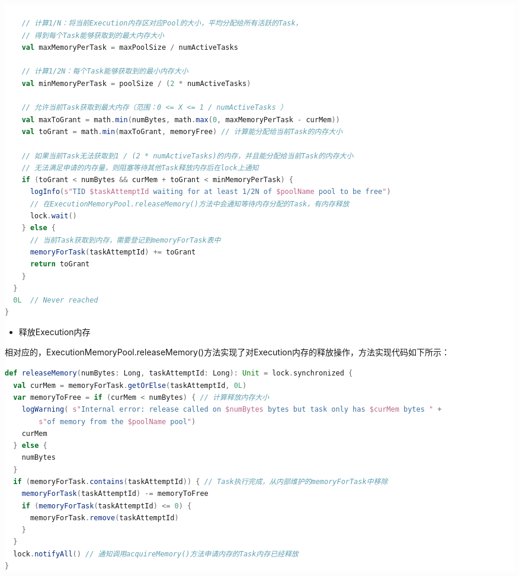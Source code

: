```scala
    
    // 计算1/N：将当前Execution内存区对应Pool的大小，平均分配给所有活跃的Task，
    // 得到每个Task能够获取到的最大内存大小
    val maxMemoryPerTask = maxPoolSize / numActiveTasks 
    
    // 计算1/2N：每个Task能够获取到的最小内存大小
    val minMemoryPerTask = poolSize / (2 * numActiveTasks) 
    
    // 允许当前Task获取到最大内存（范围：0 <= X <= 1 / numActiveTasks ）
    val maxToGrant = math.min(numBytes, math.max(0, maxMemoryPerTask - curMem)) 
    val toGrant = math.min(maxToGrant, memoryFree) // 计算能分配给当前Task的内存大小

    // 如果当前Task无法获取到1 / (2 * numActiveTasks)的内存，并且能分配给当前Task的内存大小
    // 无法满足申请的内存量，则阻塞等待其他Task释放内存后在lock上通知
    if (toGrant < numBytes && curMem + toGrant < minMemoryPerTask) {
      logInfo(s"TID $taskAttemptId waiting for at least 1/2N of $poolName pool to be free")
      // 在ExecutionMemoryPool.releaseMemory()方法中会通知等待内存分配的Task，有内存释放
      lock.wait() 
    } else {
      // 当前Task获取到内存，需要登记到memoryForTask表中
      memoryForTask(taskAttemptId) += toGrant 
      return toGrant
    }
  }
  0L  // Never reached
}
```

- 释放Execution内存

相对应的，ExecutionMemoryPool.releaseMemory()方法实现了对Execution内存的释放操作，方法实现代码如下所示：

```scala
def releaseMemory(numBytes: Long, taskAttemptId: Long): Unit = lock.synchronized {
  val curMem = memoryForTask.getOrElse(taskAttemptId, 0L)
  var memoryToFree = if (curMem < numBytes) { // 计算释放内存大小
    logWarning( s"Internal error: release called on $numBytes bytes but task only has $curMem bytes " +
        s"of memory from the $poolName pool")
    curMem
  } else {
    numBytes
  }
  if (memoryForTask.contains(taskAttemptId)) { // Task执行完成，从内部维护的memoryForTask中移除
    memoryForTask(taskAttemptId) -= memoryToFree
    if (memoryForTask(taskAttemptId) <= 0) {
      memoryForTask.remove(taskAttemptId)
    }
  }
  lock.notifyAll() // 通知调用acquireMemory()方法申请内存的Task内存已经释放
}
```

